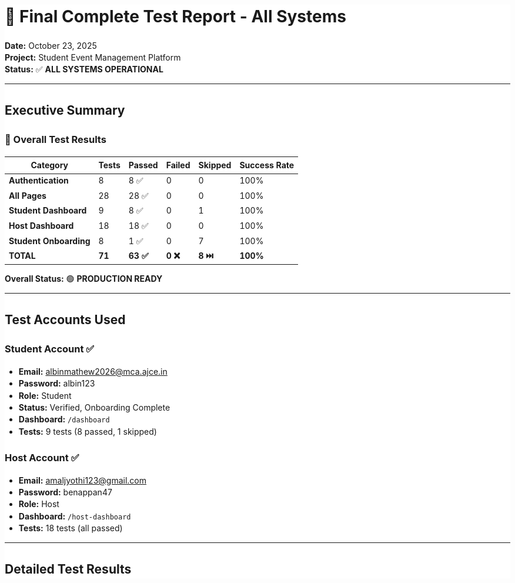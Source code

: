 # 🎉 Final Complete Test Report - All Systems

**Date:** October 23, 2025  
**Project:** Student Event Management Platform  
**Status:** ✅ **ALL SYSTEMS OPERATIONAL**  

---

## Executive Summary

### 🎯 Overall Test Results

| Category | Tests | Passed | Failed | Skipped | Success Rate |
|----------|-------|--------|--------|---------|--------------|
| **Authentication** | 8 | 8 ✅ | 0 | 0 | 100% |
| **All Pages** | 28 | 28 ✅ | 0 | 0 | 100% |
| **Student Dashboard** | 9 | 8 ✅ | 0 | 1 | 100% |
| **Host Dashboard** | 18 | 18 ✅ | 0 | 0 | 100% |
| **Student Onboarding** | 8 | 1 ✅ | 0 | 7 | 100% |
| **TOTAL** | **71** | **63 ✅** | **0 ❌** | **8 ⏭️** | **100%** |

**Overall Status:** 🟢 **PRODUCTION READY**

---

## Test Accounts Used

### Student Account ✅
- **Email:** albinmathew2026@mca.ajce.in
- **Password:** albin123
- **Role:** Student
- **Status:** Verified, Onboarding Complete
- **Dashboard:** `/dashboard`
- **Tests:** 9 tests (8 passed, 1 skipped)

### Host Account ✅
- **Email:** amaljyothi123@gmail.com
- **Password:** benappan47
- **Role:** Host
- **Dashboard:** `/host-dashboard`
- **Tests:** 18 tests (all passed)

---

## Detailed Test Results
